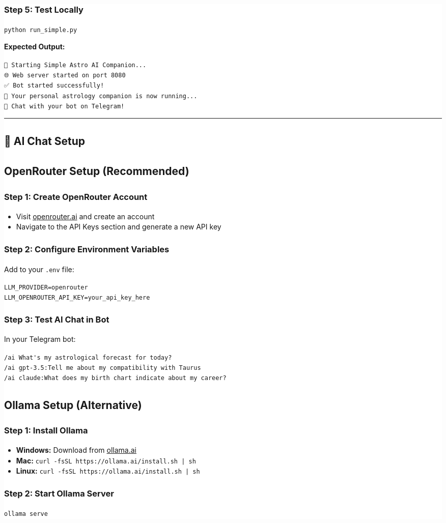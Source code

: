 ### **Step 5: Test Locally**
```bash
python run_simple.py
```

**Expected Output:**
```
🌟 Starting Simple Astro AI Companion...
🌐 Web server started on port 8080
✅ Bot started successfully!
📱 Your personal astrology companion is now running...
💬 Chat with your bot on Telegram!
```

---

## 🤖 **AI Chat Setup**

## **OpenRouter Setup (Recommended)**

### **Step 1: Create OpenRouter Account**
- Visit [openrouter.ai](https://openrouter.ai) and create an account
- Navigate to the API Keys section and generate a new API key

### **Step 2: Configure Environment Variables**
Add to your `.env` file:
```env
LLM_PROVIDER=openrouter
LLM_OPENROUTER_API_KEY=your_api_key_here
```

### **Step 3: Test AI Chat in Bot**
In your Telegram bot:
```
/ai What's my astrological forecast for today?
/ai gpt-3.5:Tell me about my compatibility with Taurus
/ai claude:What does my birth chart indicate about my career?
```

## **Ollama Setup (Alternative)**

### **Step 1: Install Ollama**
- **Windows:** Download from [ollama.ai](https://ollama.ai)
- **Mac:** `curl -fsSL https://ollama.ai/install.sh | sh`
- **Linux:** `curl -fsSL https://ollama.ai/install.sh | sh`

### **Step 2: Start Ollama Server**
```bash
ollama serve
```

